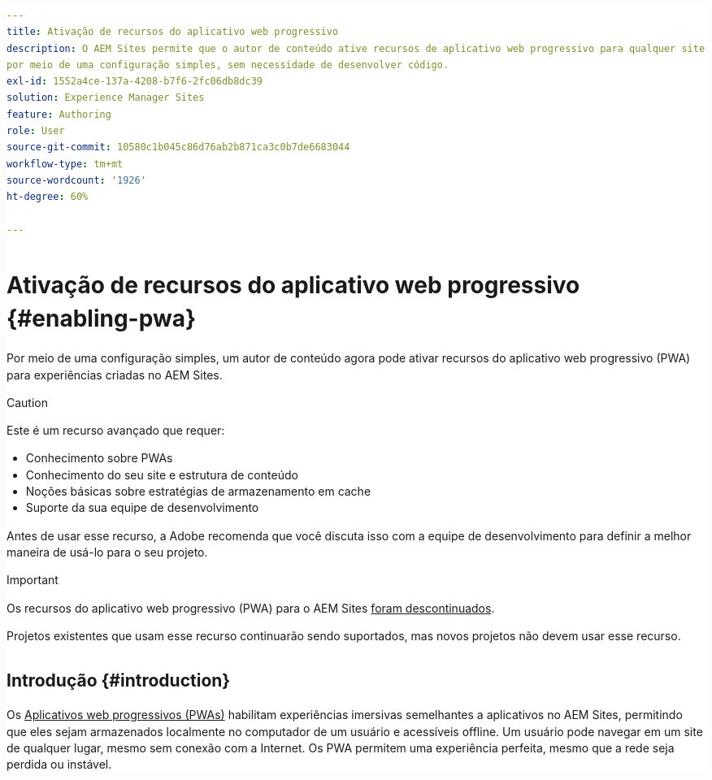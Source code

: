 ```yaml
---
title: Ativação de recursos do aplicativo web progressivo
description: O AEM Sites permite que o autor de conteúdo ative recursos de aplicativo web progressivo para qualquer site por meio de uma configuração simples, sem necessidade de desenvolver código.
exl-id: 1552a4ce-137a-4208-b7f6-2fc06db8dc39
solution: Experience Manager Sites
feature: Authoring
role: User
source-git-commit: 10580c1b045c86d76ab2b871ca3c0b7de6683044
workflow-type: tm+mt
source-wordcount: '1926'
ht-degree: 60%

---
```


# Ativação de recursos do aplicativo web progressivo {#enabling-pwa}

Por meio de uma configuração simples, um autor de conteúdo agora pode ativar recursos do aplicativo web progressivo (PWA) para experiências criadas no AEM Sites.

>[!CAUTION]
>
>Este é um recurso avançado que requer:
>
>* Conhecimento sobre PWAs
>* Conhecimento do seu site e estrutura de conteúdo
>* Noções básicas sobre estratégias de armazenamento em cache
>* Suporte da sua equipe de desenvolvimento
>
>Antes de usar esse recurso, a Adobe recomenda que você discuta isso com a equipe de desenvolvimento para definir a melhor maneira de usá-lo para o seu projeto.

>[!IMPORTANT]
>
>Os recursos do aplicativo web progressivo (PWA) para o AEM Sites [foram descontinuados](/help/release-notes/release-notes-cloud/release-notes-current.md#pwa-features).
>
>Projetos existentes que usam esse recurso continuarão sendo suportados, mas novos projetos não devem usar esse recurso.

## Introdução {#introduction}

Os [Aplicativos web progressivos (PWAs)](https://developer.mozilla.org/pt-BR/docs/Web/Progressive_web_apps) habilitam experiências imersivas semelhantes a aplicativos no AEM Sites, permitindo que eles sejam armazenados localmente no computador de um usuário e acessíveis offline. Um usuário pode navegar em um site de qualquer lugar, mesmo sem conexão com a Internet. Os PWA permitem uma experiência perfeita, mesmo que a rede seja perdida ou instável.
